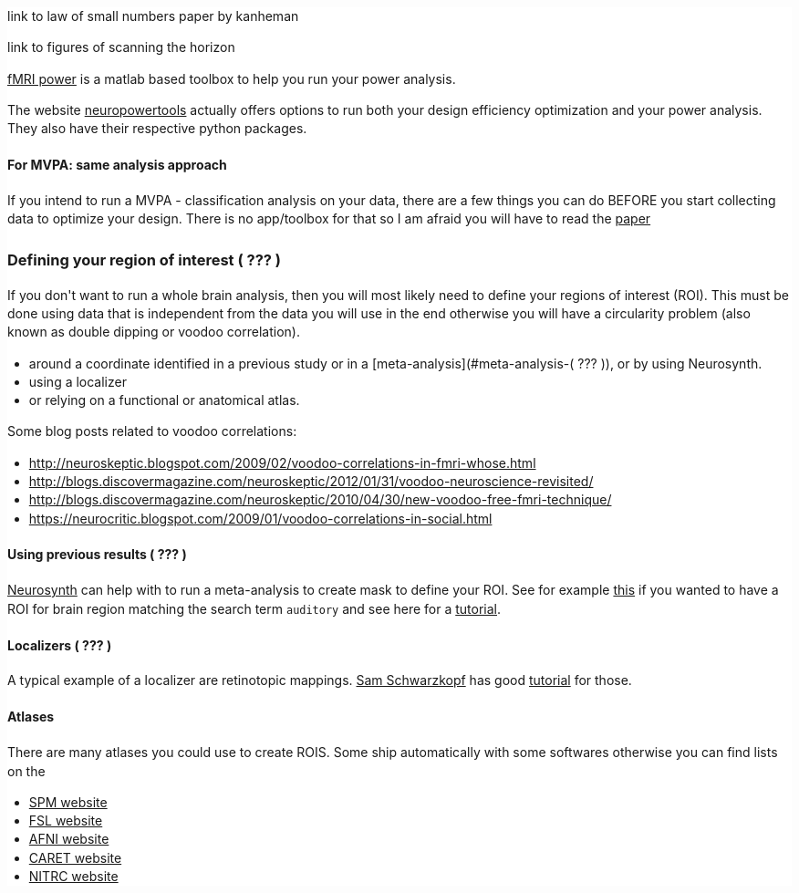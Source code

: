 link to law of small numbers paper by kanheman

link to figures of scanning the horizon



[fMRI power](http://fmripower.org/) is a matlab based toolbox to help you run your power analysis.

The website [neuropowertools](http://www.neuropowertools.org/) actually offers options to run both your design efficiency optimization and your power analysis. They also have their respective python packages.

#### For MVPA: same analysis approach
If you intend to run a MVPA - classification analysis on your data, there are a few things you can do BEFORE you start collecting data to optimize your design. There is no app/toolbox for that so I am afraid you will have to read the [paper](https://arxiv.org/abs/1703.06670)


### Defining your region of interest (   ???   )
If you don't want to run a whole brain analysis, then you will most likely need to define your regions of interest (ROI). This must be done using data that is independent from the data you will use in the end otherwise you will have a circularity problem (also known as double dipping or voodoo correlation).
* around a coordinate identified in a previous study or in a [meta-analysis](#meta-analysis-(   ???   )), or by using Neurosynth.
* using a localizer
* or relying on a functional or anatomical atlas.

Some blog posts related to voodoo correlations:
* http://neuroskeptic.blogspot.com/2009/02/voodoo-correlations-in-fmri-whose.html
* http://blogs.discovermagazine.com/neuroskeptic/2012/01/31/voodoo-neuroscience-revisited/
* http://blogs.discovermagazine.com/neuroskeptic/2010/04/30/new-voodoo-free-fmri-technique/
* https://neurocritic.blogspot.com/2009/01/voodoo-correlations-in-social.html



#### Using previous results (   ???   )




[Neurosynth](http://neurosynth.org/) can help with to run a meta-analysis to create mask to define your ROI. See for example [this](http://neurosynth.org/analyses/terms/auditory/) if you wanted to have a ROI for brain region matching the search term `auditory` and see here for a [tutorial](http://nbviewer.jupyter.org/github/neurosynth/neurosynth/blob/master/examples/neurosynth_demo.ipynb).




#### Localizers (   ???   )
A typical example of a localizer are retinotopic mappings. [Sam Schwarzkopf](https://twitter.com/sampendu) has good [tutorial](https://figshare.com/articles/Retinotopic_mapping_tutorial/1513839) for those.

#### Atlases
There are many atlases you could use to create ROIS. Some ship automatically with some softwares otherwise you can find lists on the
* [SPM website](https://en.wikibooks.org/wiki/SPM/Atlases)
* [FSL website](https://fsl.fmrib.ox.ac.uk/fsl/fslwiki/Atlases)
* [AFNI website](https://afni.nimh.nih.gov/Atlases_page)
* [CARET website](http://brainvis.wustl.edu/wiki/index.php/Caret:Atlases)
* [NITRC website](https://www.nitrc.org/search/?type_of_search=group&offset=0&removeterm=&cat=578%3AAtlas+Data&compare=&q=&rows=20&s=relevancy&file=%2Ffrs%2Fdownloadlink.php%2F9275&file=%2Ffrs%2Fdownloadlink.php%2F9336&file=%2Ffrs%2Fdownloadlink.php%2F3981&file=%2Ffrs%2Fdownload.php%2F9300%2Fdti_atlas.nrrd&file=%2Ffrs%2Fdownload.php%2F6716%2F3DMetricTools1.4.3-Windows.tar&file=%2Ffrs%2Fdownloadlink.php%2F5884&file=%2Ffrs%2Fdownload.php%2F860%2FLesionSegmentationTutorialData.tgz&file=%2Ffrs%2Fdownloadlink.php%2F10354&file=%2Ffrs%2Fdownload.php%2F7345%2FCONFREP_new_bvecs.zip&file=%2Ffrs%2Fdownload.php%2F5348%2FDemoData.zip&file=%2Ffrs%2Fdownload.php%2F10036%2F7T3T_NITRC.tar.gz&file=%2Ffrs%2Fdownloadlink.php%2F6725&file=%2Ffrs%2Fdownload.php%2F9277%2FLC_prob_atlas_mni05.zip&file=%2Ffrs%2Fdownloadlink.php%2F4074&file=%2Ffrs%2Fdownload.php%2F4969%2FaBEAT.zip&xrowsx=20&s=relevancy)
